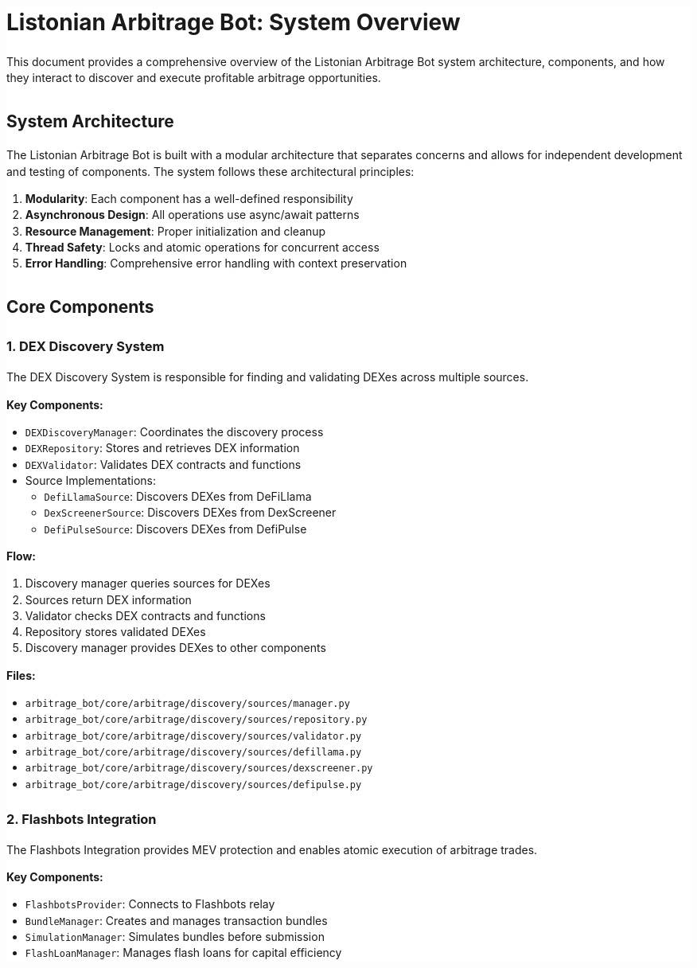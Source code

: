 # Listonian Arbitrage Bot: System Overview

This document provides a comprehensive overview of the Listonian Arbitrage Bot system architecture, components, and how they interact to discover and execute profitable arbitrage opportunities.

## System Architecture

The Listonian Arbitrage Bot is built with a modular architecture that separates concerns and allows for independent development and testing of components. The system follows these architectural principles:

1. **Modularity**: Each component has a well-defined responsibility
2. **Asynchronous Design**: All operations use async/await patterns
3. **Resource Management**: Proper initialization and cleanup
4. **Thread Safety**: Locks and atomic operations for concurrent access
5. **Error Handling**: Comprehensive error handling with context preservation

## Core Components

### 1. DEX Discovery System

The DEX Discovery System is responsible for finding and validating DEXes across multiple sources.

**Key Components:**
- `DEXDiscoveryManager`: Coordinates the discovery process
- `DEXRepository`: Stores and retrieves DEX information
- `DEXValidator`: Validates DEX contracts and functions
- Source Implementations:
  - `DefiLlamaSource`: Discovers DEXes from DeFiLlama
  - `DexScreenerSource`: Discovers DEXes from DexScreener
  - `DefiPulseSource`: Discovers DEXes from DefiPulse

**Flow:**
1. Discovery manager queries sources for DEXes
2. Sources return DEX information
3. Validator checks DEX contracts and functions
4. Repository stores validated DEXes
5. Discovery manager provides DEXes to other components

**Files:**
- `arbitrage_bot/core/arbitrage/discovery/sources/manager.py`
- `arbitrage_bot/core/arbitrage/discovery/sources/repository.py`
- `arbitrage_bot/core/arbitrage/discovery/sources/validator.py`
- `arbitrage_bot/core/arbitrage/discovery/sources/defillama.py`
- `arbitrage_bot/core/arbitrage/discovery/sources/dexscreener.py`
- `arbitrage_bot/core/arbitrage/discovery/sources/defipulse.py`

### 2. Flashbots Integration

The Flashbots Integration provides MEV protection and enables atomic execution of arbitrage trades.

**Key Components:**
- `FlashbotsProvider`: Connects to Flashbots relay
- `BundleManager`: Creates and manages transaction bundles
- `SimulationManager`: Simulates bundles before submission
- `FlashLoanManager`: Manages flash loans for capital efficiency
